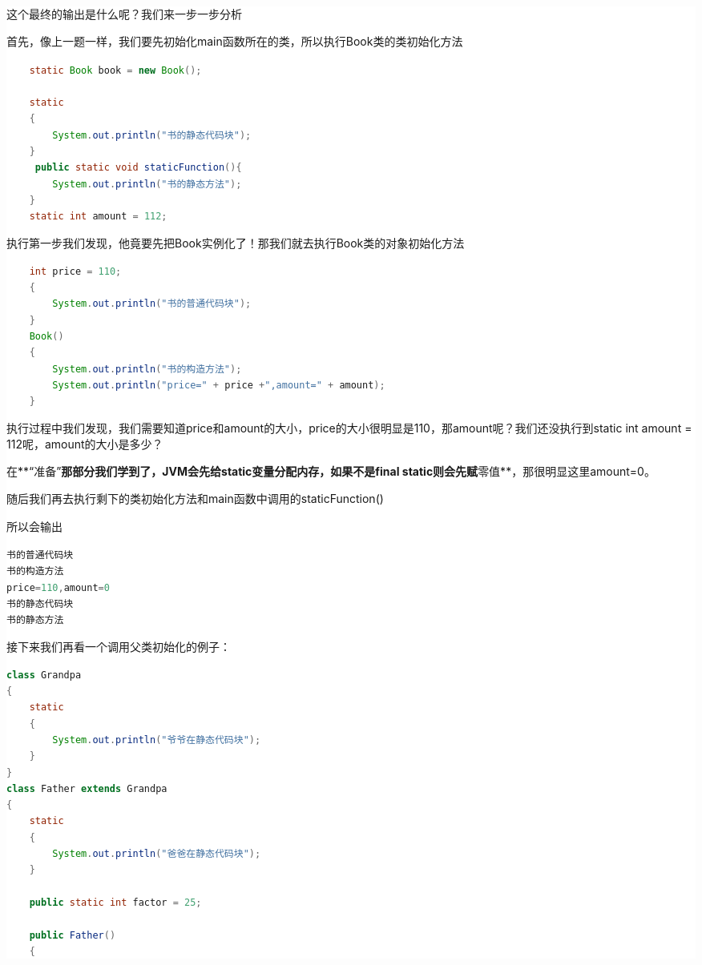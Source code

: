 这个最终的输出是什么呢？我们来一步一步分析

首先，像上一题一样，我们要先初始化main函数所在的类，所以执行Book类的类初始化方法

```java
 	static Book book = new Book();

    static
    {
        System.out.println("书的静态代码块");
    }
	 public static void staticFunction(){
        System.out.println("书的静态方法");
    }
	static int amount = 112;
```

执行第一步我们发现，他竟要先把Book实例化了！那我们就去执行Book类的对象初始化方法

```java
 	int price = 110;
	{
        System.out.println("书的普通代码块");
    }
	Book()
    {
        System.out.println("书的构造方法");
        System.out.println("price=" + price +",amount=" + amount);
    }
```

执行过程中我们发现，我们需要知道price和amount的大小，price的大小很明显是110，那amount呢？我们还没执行到static int amount = 112呢，amount的大小是多少？

在**“准备”**那部分我们学到了，JVM会先给static变量分配内存，如果不是final static则会先赋**零值**，那很明显这里amount=0。

随后我们再去执行剩下的类初始化方法和main函数中调用的staticFunction()

所以会输出

```java
书的普通代码块
书的构造方法
price=110,amount=0
书的静态代码块
书的静态方法   
```



接下来我们再看一个调用父类初始化的例子：

```java
class Grandpa
{
    static
    {
        System.out.println("爷爷在静态代码块");
    }
}    
class Father extends Grandpa
{
    static
    {
        System.out.println("爸爸在静态代码块");
    }

    public static int factor = 25;

    public Father()
    {
```